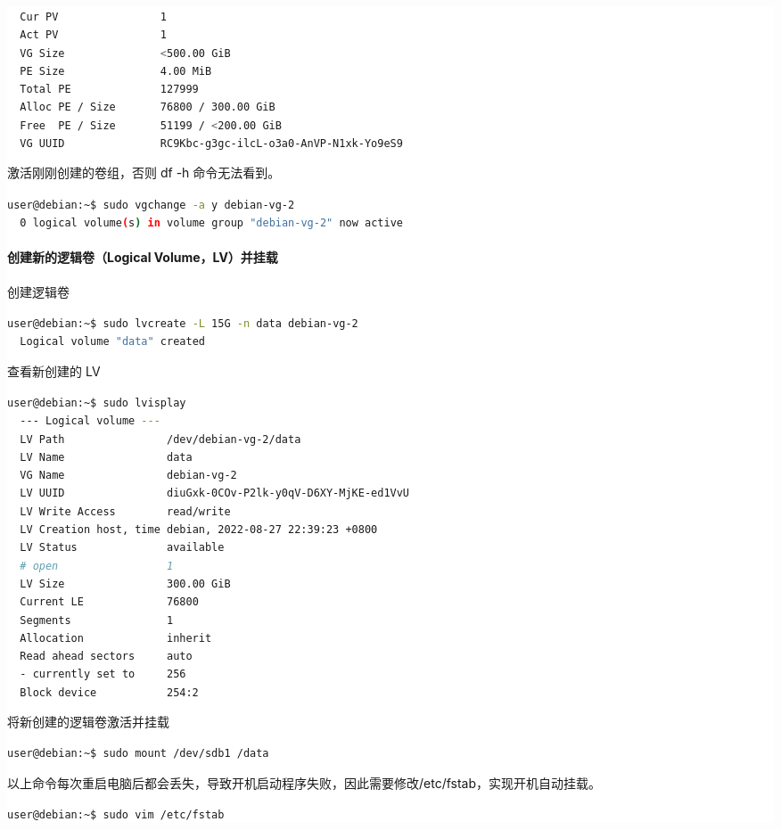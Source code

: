 ```bash
  Cur PV                1
  Act PV                1
  VG Size               <500.00 GiB
  PE Size               4.00 MiB
  Total PE              127999
  Alloc PE / Size       76800 / 300.00 GiB
  Free  PE / Size       51199 / <200.00 GiB
  VG UUID               RC9Kbc-g3gc-ilcL-o3a0-AnVP-N1xk-Yo9eS9
```

激活刚刚创建的卷组，否则 df -h 命令无法看到。

```bash
user@debian:~$ sudo vgchange -a y debian-vg-2
  0 logical volume(s) in volume group "debian-vg-2" now active
```

#### 创建新的逻辑卷（Logical Volume，LV）并挂载

创建逻辑卷

```bash
user@debian:~$ sudo lvcreate -L 15G -n data debian-vg-2
  Logical volume "data" created
```

查看新创建的 LV

```bash
user@debian:~$ sudo lvisplay
  --- Logical volume ---
  LV Path                /dev/debian-vg-2/data
  LV Name                data
  VG Name                debian-vg-2
  LV UUID                diuGxk-0COv-P2lk-y0qV-D6XY-MjKE-ed1VvU
  LV Write Access        read/write
  LV Creation host, time debian, 2022-08-27 22:39:23 +0800
  LV Status              available
  # open                 1
  LV Size                300.00 GiB
  Current LE             76800
  Segments               1
  Allocation             inherit
  Read ahead sectors     auto
  - currently set to     256
  Block device           254:2
```

将新创建的逻辑卷激活并挂载

```bash
user@debian:~$ sudo mount /dev/sdb1 /data
```

以上命令每次重启电脑后都会丢失，导致开机启动程序失败，因此需要修改/etc/fstab，实现开机自动挂载。

```bash
user@debian:~$ sudo vim /etc/fstab
```
